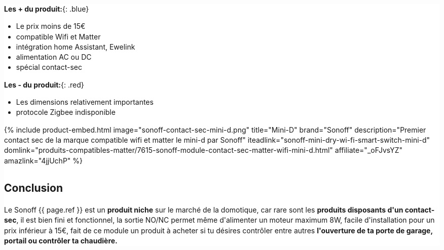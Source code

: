**Les + du produit:**{: .blue}

- Le prix moins de 15€
- compatible Wifi et Matter
- intégration home Assistant, Ewelink
- alimentation AC ou DC
- spécial contact-sec

**Les - du produit:**{: .red}

- Les dimensions relativement importantes
- protocole Zigbee indisponible

{% include product-embed.html image="sonoff-contact-sec-mini-d.png" title="Mini-D" brand="Sonoff" description="Premier contact sec de la marque compatible wifi et matter le mini-d par Sonoff" iteadlink="sonoff-mini-dry-wi-fi-smart-switch-mini-d" domlink="produits-compatibles-matter/7615-sonoff-module-contact-sec-matter-wifi-mini-d.html" affiliate="_oFJvsYZ" amazlink="4jjUchP" %}

## Conclusion

Le Sonoff {{ page.ref }} est un **produit niche** sur le marché de la domotique, car rare sont les **produits disposants d'un contact-sec**, il est bien fini et fonctionnel, la sortie NO/NC permet même d'alimenter un moteur maximum 8W, facile d'installation pour un prix inférieur à 15€, fait de ce module un produit à acheter si tu désires contrôler entre autres **l'ouverture de ta porte de garage, portail ou contrôler ta chaudière.**